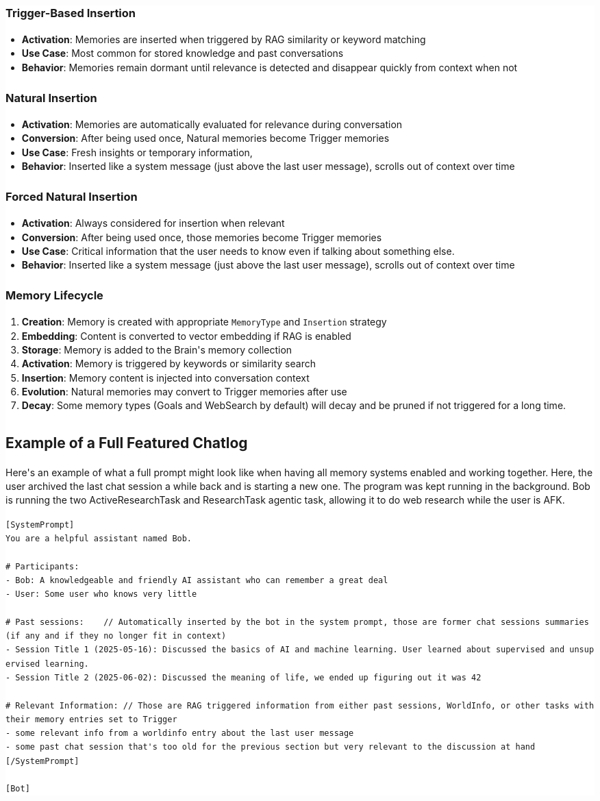 ### Trigger-Based Insertion

- **Activation**: Memories are inserted when triggered by RAG similarity or keyword matching
- **Use Case**: Most common for stored knowledge and past conversations
- **Behavior**: Memories remain dormant until relevance is detected and disappear quickly from context when not

### Natural Insertion

- **Activation**: Memories are automatically evaluated for relevance during conversation
- **Conversion**: After being used once, Natural memories become Trigger memories
- **Use Case**: Fresh insights or temporary information, 
- **Behavior**: Inserted like a system message (just above the last user message), scrolls out of context over time

### Forced Natural Insertion

- **Activation**: Always considered for insertion when relevant
- **Conversion**: After being used once, those memories become Trigger memories
- **Use Case**: Critical information that the user needs to know even if talking about something else.
- **Behavior**: Inserted like a system message (just above the last user message), scrolls out of context over time

### Memory Lifecycle

1. **Creation**: Memory is created with appropriate `MemoryType` and `Insertion` strategy
2. **Embedding**: Content is converted to vector embedding if RAG is enabled
3. **Storage**: Memory is added to the Brain's memory collection
4. **Activation**: Memory is triggered by keywords or similarity search
5. **Insertion**: Memory content is injected into conversation context
6. **Evolution**: Natural memories may convert to Trigger memories after use
7. **Decay**: Some memory types (Goals and WebSearch by default) will decay and be pruned if not triggered for a long time.

## Example of a Full Featured Chatlog

Here's an example of what a full prompt might look like when having all memory systems enabled and working together. Here, the user archived the last chat session a while back and is starting a new one. The program was kept running in the background. Bob is running the two ActiveResearchTask and ResearchTask agentic task, allowing it to do web research while the user is AFK.

```
[SystemPrompt]
You are a helpful assistant named Bob.

# Participants:
- Bob: A knowledgeable and friendly AI assistant who can remember a great deal
- User: Some user who knows very little

# Past sessions:    // Automatically inserted by the bot in the system prompt, those are former chat sessions summaries (if any and if they no longer fit in context)
- Session Title 1 (2025-05-16): Discussed the basics of AI and machine learning. User learned about supervised and unsupervised learning.
- Session Title 2 (2025-06-02): Discussed the meaning of life, we ended up figuring out it was 42

# Relevant Information: // Those are RAG triggered information from either past sessions, WorldInfo, or other tasks with their memory entries set to Trigger
- some relevant info from a worldinfo entry about the last user message
- some past chat session that's too old for the previous section but very relevant to the discussion at hand
[/SystemPrompt]

[Bot]
```